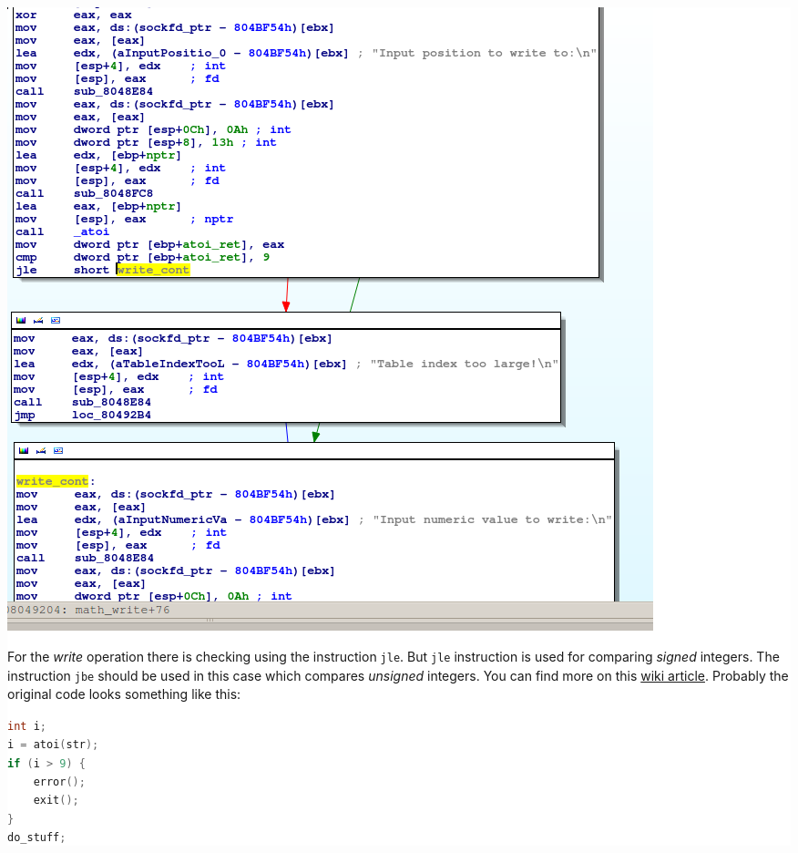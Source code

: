 <img style="float:center" src='/images/ida-atoi-write.png' alt="Write - atoi"/>

For the *write* operation there is checking using the instruction `jle`. But
`jle` instruction is used for comparing *signed* integers. The instruction
`jbe` should be used in this case which compares *unsigned* integers. You can
find more on this [wiki
article](http://en.wikibooks.org/wiki/X86_Assembly/Control_Flow#Jump_if_Less).
Probably the original code looks something like this:

~~~ cpp
int i;
i = atoi(str);
if (i > 9) {
	error();
	exit();
}
do_stuff;
~~~
